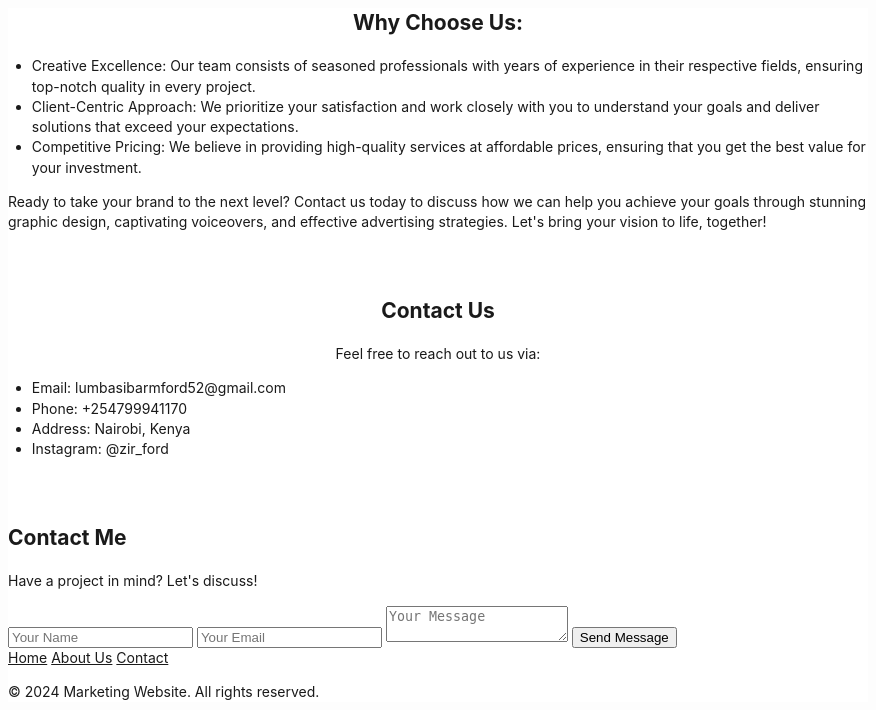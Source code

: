 <h2 style="text-align: center;">Why Choose Us:</h2> 
    <ul >
        <li>Creative Excellence: Our team consists of seasoned professionals with years of experience in their respective fields, ensuring top-notch quality in every project.</li>
        <li>Client-Centric Approach: We prioritize your satisfaction and work closely with you to understand your goals and deliver solutions that exceed your expectations.</li>
        <li>Competitive Pricing: We believe in providing high-quality services at affordable prices, ensuring that you get the best value for your investment.</li>
    </ul> 
    <p>Ready to take your brand to the next level? Contact us today to discuss how we can help you achieve your goals through stunning graphic design, captivating voiceovers, and effective advertising strategies. Let's bring your vision to life, together!</p>
    <br></main>
    <h2 style="text-align: center;">Contact Us</h2>
<p style="text-align: center;">Feel free to reach out to us via:</p>
    <ul>
        <li>Email: lumbasibarmford52@gmail.com</li>
        <li>Phone: +254799941170</li>
        <li>Address:  Nairobi, Kenya</li>
        <li>Instagram: @zir_ford</li>
    </ul>
        </div> <br>
        <div>
        <section id="contact">
        <b><h2 id="Contact Us">Contact Me</h2></b>
        <p>Have a project in mind? Let's discuss!</p>
        <form action="submit.php" method="post">
          <input type="text" name="name" placeholder="Your Name">
          <input type="email" name="email" placeholder="Your Email">
          <textarea name="message" placeholder="Your Message"></textarea>
          <button type="submit">Send Message</button>
        </form>
        <div class="visme_d" data-title="Untitled Project" data-url="6x39r90g-untitled-project" data-domain="forms" data-full-page="false" data-min-height="500px" data-form-id="26400"></div><script src="https://static-bundles.visme.co/forms/vismeforms-embed.js"></script>
    </section>
    </div>
    <footer>
        <nav>
             <a href="Marketing.html">Home</a>
            <a href="#About Us">About Us</a>
            <a href="#Contact Us">Contact </a>
          </nav>
        <p>&copy; 2024 Marketing Website. All rights reserved.</p>
    </footer>
</body>
</html>
